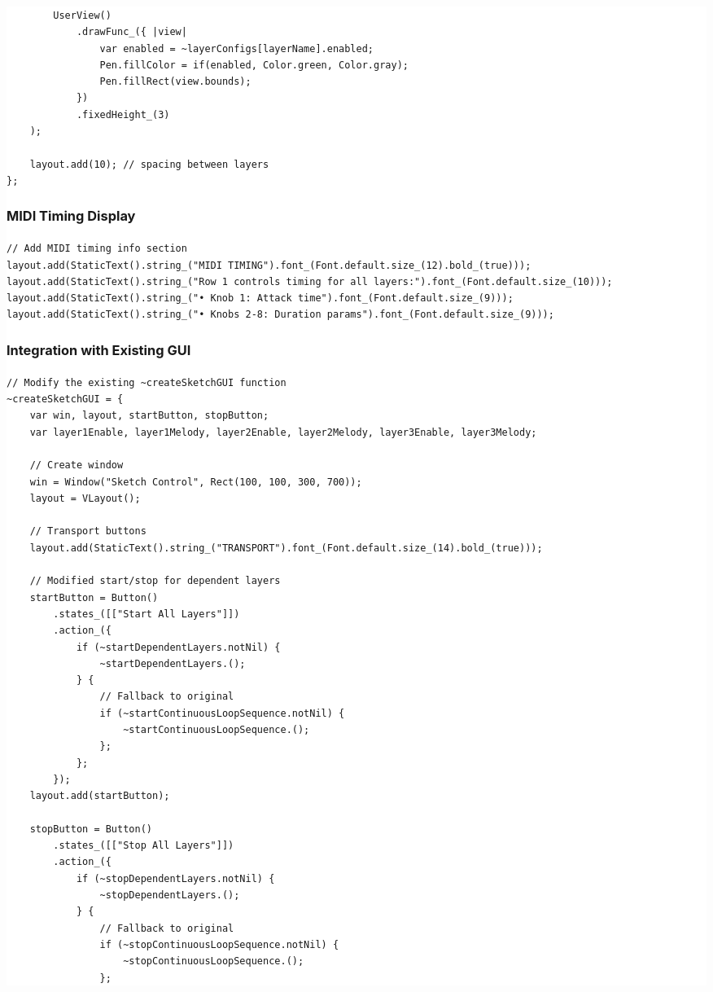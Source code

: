 ```supercollider
        UserView()
            .drawFunc_({ |view|
                var enabled = ~layerConfigs[layerName].enabled;
                Pen.fillColor = if(enabled, Color.green, Color.gray);
                Pen.fillRect(view.bounds);
            })
            .fixedHeight_(3)
    );
    
    layout.add(10); // spacing between layers
};
```

### MIDI Timing Display

```supercollider
// Add MIDI timing info section
layout.add(StaticText().string_("MIDI TIMING").font_(Font.default.size_(12).bold_(true)));
layout.add(StaticText().string_("Row 1 controls timing for all layers:").font_(Font.default.size_(10)));
layout.add(StaticText().string_("• Knob 1: Attack time").font_(Font.default.size_(9)));
layout.add(StaticText().string_("• Knobs 2-8: Duration params").font_(Font.default.size_(9)));
```

### Integration with Existing GUI

```supercollider
// Modify the existing ~createSketchGUI function
~createSketchGUI = {
    var win, layout, startButton, stopButton;
    var layer1Enable, layer1Melody, layer2Enable, layer2Melody, layer3Enable, layer3Melody;
    
    // Create window
    win = Window("Sketch Control", Rect(100, 100, 300, 700));
    layout = VLayout();
    
    // Transport buttons
    layout.add(StaticText().string_("TRANSPORT").font_(Font.default.size_(14).bold_(true)));
    
    // Modified start/stop for dependent layers
    startButton = Button()
        .states_([["Start All Layers"]])
        .action_({
            if (~startDependentLayers.notNil) {
                ~startDependentLayers.();
            } {
                // Fallback to original
                if (~startContinuousLoopSequence.notNil) {
                    ~startContinuousLoopSequence.();
                };
            };
        });
    layout.add(startButton);
    
    stopButton = Button()
        .states_([["Stop All Layers"]])
        .action_({
            if (~stopDependentLayers.notNil) {
                ~stopDependentLayers.();
            } {
                // Fallback to original
                if (~stopContinuousLoopSequence.notNil) {
                    ~stopContinuousLoopSequence.();
                };
```